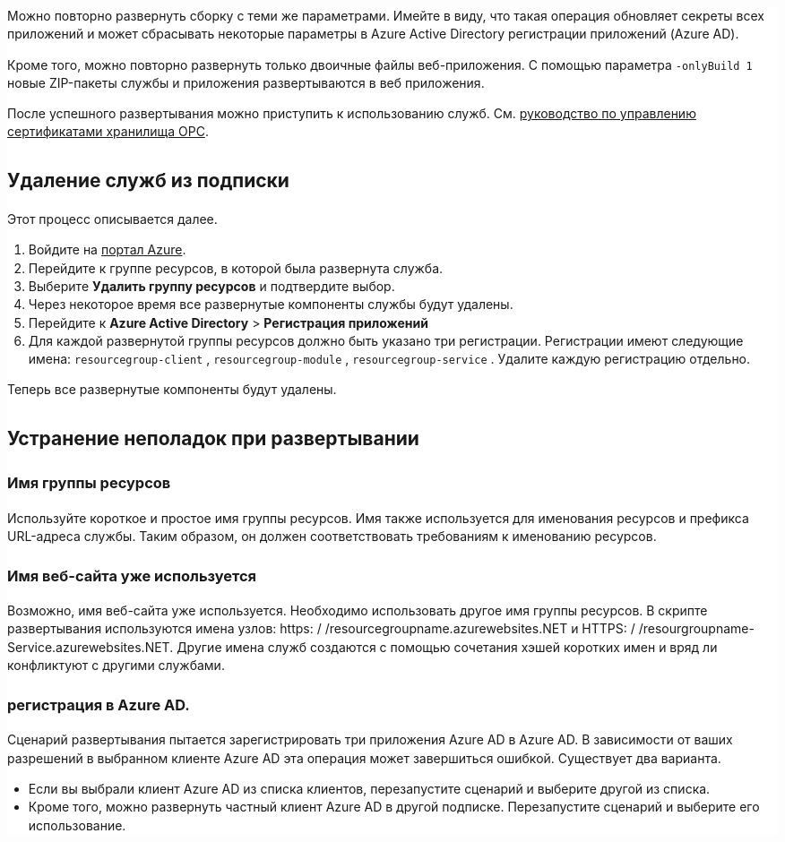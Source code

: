 Можно повторно развернуть сборку с теми же параметрами. Имейте в виду, что такая операция обновляет секреты всех приложений и может сбрасывать некоторые параметры в Azure Active Directory регистрации приложений (Azure AD).

Кроме того, можно повторно развернуть только двоичные файлы веб-приложения. С помощью параметра `-onlyBuild 1` новые ZIP-пакеты службы и приложения развертываются в веб приложения.

После успешного развертывания можно приступить к использованию служб. См. [руководство по управлению сертификатами хранилища OPC](howto-opc-vault-manage.md).

## <a name="delete-the-services-from-the-subscription"></a>Удаление служб из подписки

Этот процесс описывается далее.

1. Войдите на [портал Azure](https://portal.azure.com).
2. Перейдите к группе ресурсов, в которой была развернута служба.
3. Выберите **Удалить группу ресурсов** и подтвердите выбор.
4. Через некоторое время все развернутые компоненты службы будут удалены.
5. Перейдите к **Azure Active Directory** > **Регистрация приложений**
6. Для каждой развернутой группы ресурсов должно быть указано три регистрации. Регистрации имеют следующие имена: `resourcegroup-client` , `resourcegroup-module` , `resourcegroup-service` . Удалите каждую регистрацию отдельно.

Теперь все развернутые компоненты будут удалены.

## <a name="troubleshooting-deployment-failures"></a>Устранение неполадок при развертывании

### <a name="resource-group-name"></a>Имя группы ресурсов

Используйте короткое и простое имя группы ресурсов. Имя также используется для именования ресурсов и префикса URL-адреса службы. Таким образом, он должен соответствовать требованиям к именованию ресурсов.  

### <a name="website-name-already-in-use"></a>Имя веб-сайта уже используется

Возможно, имя веб-сайта уже используется. Необходимо использовать другое имя группы ресурсов. В скрипте развертывания используются имена узлов: https: \/ /resourcegroupname.azurewebsites.NET и HTTPS: \/ /resourgroupname-Service.azurewebsites.NET.
Другие имена служб создаются с помощью сочетания хэшей коротких имен и вряд ли конфликтуют с другими службами.

### <a name="azure-ad-registration"></a>регистрация в Azure AD. 

Сценарий развертывания пытается зарегистрировать три приложения Azure AD в Azure AD. В зависимости от ваших разрешений в выбранном клиенте Azure AD эта операция может завершиться ошибкой. Существует два варианта.

- Если вы выбрали клиент Azure AD из списка клиентов, перезапустите сценарий и выберите другой из списка.
- Кроме того, можно развернуть частный клиент Azure AD в другой подписке. Перезапустите сценарий и выберите его использование.
